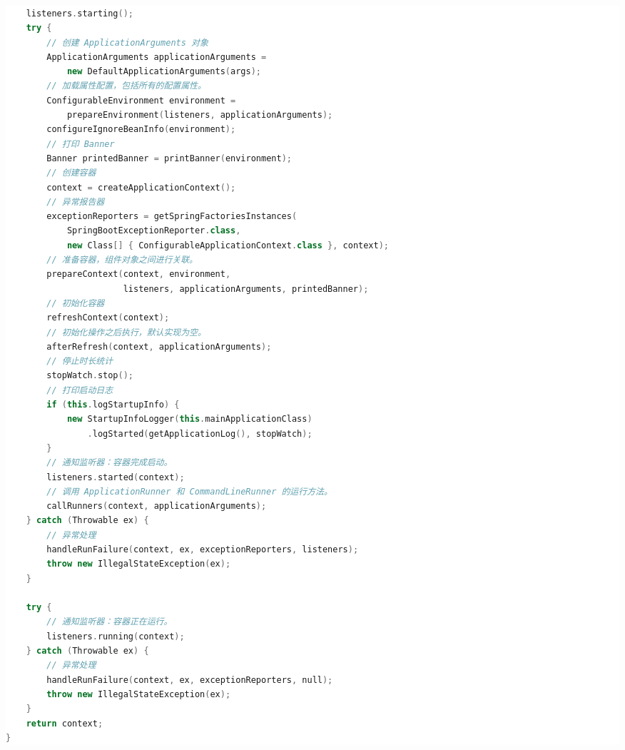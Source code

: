 ```cpp
    listeners.starting();
    try {
        // 创建 ApplicationArguments 对象
        ApplicationArguments applicationArguments = 
            new DefaultApplicationArguments(args);
        // 加载属性配置，包括所有的配置属性。
        ConfigurableEnvironment environment = 
            prepareEnvironment(listeners, applicationArguments);
        configureIgnoreBeanInfo(environment);
        // 打印 Banner
        Banner printedBanner = printBanner(environment);
        // 创建容器
        context = createApplicationContext();
        // 异常报告器
        exceptionReporters = getSpringFactoriesInstances(
            SpringBootExceptionReporter.class,
            new Class[] { ConfigurableApplicationContext.class }, context);
        // 准备容器，组件对象之间进行关联。
        prepareContext(context, environment, 
                       listeners, applicationArguments, printedBanner);
        // 初始化容器
        refreshContext(context);
        // 初始化操作之后执行，默认实现为空。
        afterRefresh(context, applicationArguments);
        // 停止时长统计
        stopWatch.stop();
        // 打印启动日志
        if (this.logStartupInfo) {
            new StartupInfoLogger(this.mainApplicationClass)
                .logStarted(getApplicationLog(), stopWatch);
        }
        // 通知监听器：容器完成启动。
        listeners.started(context);
        // 调用 ApplicationRunner 和 CommandLineRunner 的运行方法。
        callRunners(context, applicationArguments);
    } catch (Throwable ex) {
        // 异常处理
        handleRunFailure(context, ex, exceptionReporters, listeners);
        throw new IllegalStateException(ex);
    }

    try {
        // 通知监听器：容器正在运行。
        listeners.running(context);
    } catch (Throwable ex) {
        // 异常处理
        handleRunFailure(context, ex, exceptionReporters, null);
        throw new IllegalStateException(ex);
    }
    return context;
}
```
